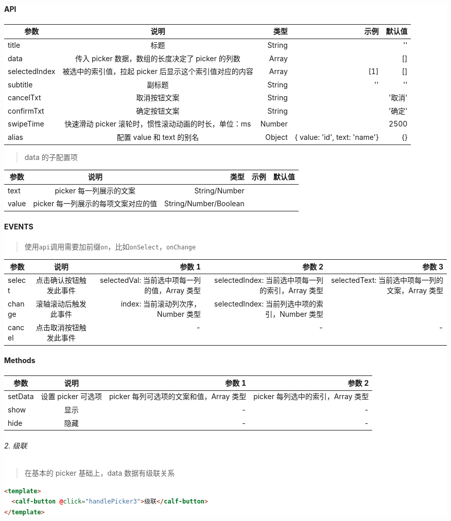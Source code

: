 #### API

| 参数          |                          说明                          |   类型 |                         示例 | 默认值 |
| ------------- | :----------------------------------------------------: | -----: | ---------------------------: | -----: |
| title         |                          标题                          | String |                              |     '' |
| data          |    传入 picker 数据，数组的长度决定了 picker 的列数    |  Array |                              |     [] |
| selectedIndex | 被选中的索引值，拉起 picker 后显示这个索引值对应的内容 |  Array |                          [1] |     [] |
| subtitle      |                         副标题                         | String |                           '' |     '' |
| cancelTxt     |                      取消按钮文案                      | String |                              | '取消' |
| confirmTxt    |                      确定按钮文案                      | String |                              | '确定' |
| swipeTime     |  快速滑动 picker 滚轮时，惯性滚动动画的时长，单位：ms  | Number |                              |   2500 |
| alias         |               配置 value 和 text 的别名                | Object | { value: 'id', text: 'name'} |     {} |

> data 的子配置项

| 参数  |                说明                 |                  类型 | 示例 | 默认值 |
| ----- | :---------------------------------: | --------------------: | ---: | -----: |
| text  |       picker 每一列展示的文案       |         String/Number |      |        |
| value | picker 每一列展示的每项文案对应的值 | String/Number/Boolean |      |        |

#### EVENTS

> 使用`api`调用需要加前缀`on`，比如`onSelect`，`onChange`

| 参数   |          说明          |                                        参数 1 |                                            参数 2 |                                           参数 3 |
| ------ | :--------------------: | --------------------------------------------: | ------------------------------------------------: | -----------------------------------------------: |
| select | 点击确认按钮触发此事件 | selectedVal: 当前选中项每一列的值，Array 类型 | selectedIndex: 当前选中项每一列的索引，Array 类型 | selectedText: 当前选中项每一列的文案，Array 类型 |
| change |  滚轴滚动后触发此事件  |            index: 当前滚动列次序，Number 类型 |    selectedIndex: 当前列选中项的索引，Number 类型 |                                                  |
| cancel | 点击取消按钮触发此事件 |                                             - |                                                 - |                                                - |

#### Methods

| 参数    |        说明        |                                  参数 1 |                            参数 2 |
| ------- | :----------------: | --------------------------------------: | --------------------------------: |
| setData | 设置 picker 可选项 | picker 每列可选项的文案和值，Array 类型 | picker 每列选中的索引，Array 类型 |
| show    |        显示        |                                       - |                                 - |
| hide    |        隐藏        |                                       - |                                 - |

###### 2. 级联

> 在基本的 picker 基础上，data 数据有级联关系

```html
<template>
  <calf-button @click="handlePicker3">级联</calf-button>
</template>
```
